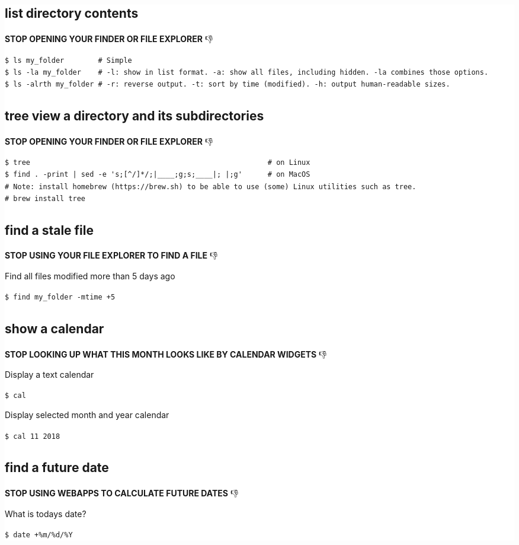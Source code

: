 
## list directory contents

**STOP OPENING YOUR FINDER OR FILE EXPLORER** :-1:

```shell
$ ls my_folder        # Simple
$ ls -la my_folder    # -l: show in list format. -a: show all files, including hidden. -la combines those options.
$ ls -alrth my_folder # -r: reverse output. -t: sort by time (modified). -h: output human-readable sizes.
```

## tree view a directory and its subdirectories

**STOP OPENING YOUR FINDER OR FILE EXPLORER** :-1:

```shell
$ tree                                                        # on Linux
$ find . -print | sed -e 's;[^/]*/;|____;g;s;____|; |;g'      # on MacOS
# Note: install homebrew (https://brew.sh) to be able to use (some) Linux utilities such as tree.
# brew install tree
```

## find a stale file

**STOP USING YOUR FILE EXPLORER TO FIND A FILE** :-1:

Find all files modified more than 5 days ago

```shell
$ find my_folder -mtime +5
```

## show a calendar

**STOP LOOKING UP WHAT THIS MONTH LOOKS LIKE BY CALENDAR WIDGETS** :-1:

Display a text calendar

```shell
$ cal
```

Display selected month and year calendar

```shell
$ cal 11 2018
```

## find a future date

**STOP USING WEBAPPS TO CALCULATE FUTURE DATES** :-1:

What is todays date?

```shell
$ date +%m/%d/%Y
```
